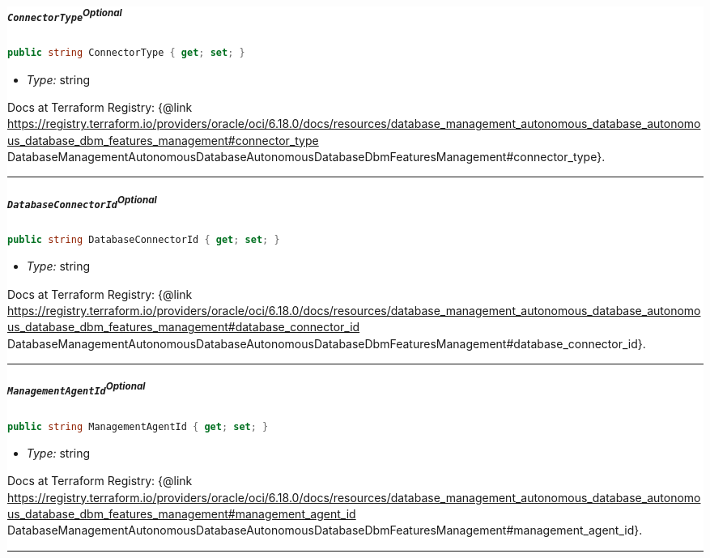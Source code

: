 
##### `ConnectorType`<sup>Optional</sup> <a name="ConnectorType" id="rhizo-co-terraform-provider-oci.databaseManagementAutonomousDatabaseAutonomousDatabaseDbmFeaturesManagement.DatabaseManagementAutonomousDatabaseAutonomousDatabaseDbmFeaturesManagementFeatureDetailsConnectorDetails.property.connectorType"></a>

```csharp
public string ConnectorType { get; set; }
```

- *Type:* string

Docs at Terraform Registry: {@link https://registry.terraform.io/providers/oracle/oci/6.18.0/docs/resources/database_management_autonomous_database_autonomous_database_dbm_features_management#connector_type DatabaseManagementAutonomousDatabaseAutonomousDatabaseDbmFeaturesManagement#connector_type}.

---

##### `DatabaseConnectorId`<sup>Optional</sup> <a name="DatabaseConnectorId" id="rhizo-co-terraform-provider-oci.databaseManagementAutonomousDatabaseAutonomousDatabaseDbmFeaturesManagement.DatabaseManagementAutonomousDatabaseAutonomousDatabaseDbmFeaturesManagementFeatureDetailsConnectorDetails.property.databaseConnectorId"></a>

```csharp
public string DatabaseConnectorId { get; set; }
```

- *Type:* string

Docs at Terraform Registry: {@link https://registry.terraform.io/providers/oracle/oci/6.18.0/docs/resources/database_management_autonomous_database_autonomous_database_dbm_features_management#database_connector_id DatabaseManagementAutonomousDatabaseAutonomousDatabaseDbmFeaturesManagement#database_connector_id}.

---

##### `ManagementAgentId`<sup>Optional</sup> <a name="ManagementAgentId" id="rhizo-co-terraform-provider-oci.databaseManagementAutonomousDatabaseAutonomousDatabaseDbmFeaturesManagement.DatabaseManagementAutonomousDatabaseAutonomousDatabaseDbmFeaturesManagementFeatureDetailsConnectorDetails.property.managementAgentId"></a>

```csharp
public string ManagementAgentId { get; set; }
```

- *Type:* string

Docs at Terraform Registry: {@link https://registry.terraform.io/providers/oracle/oci/6.18.0/docs/resources/database_management_autonomous_database_autonomous_database_dbm_features_management#management_agent_id DatabaseManagementAutonomousDatabaseAutonomousDatabaseDbmFeaturesManagement#management_agent_id}.

---